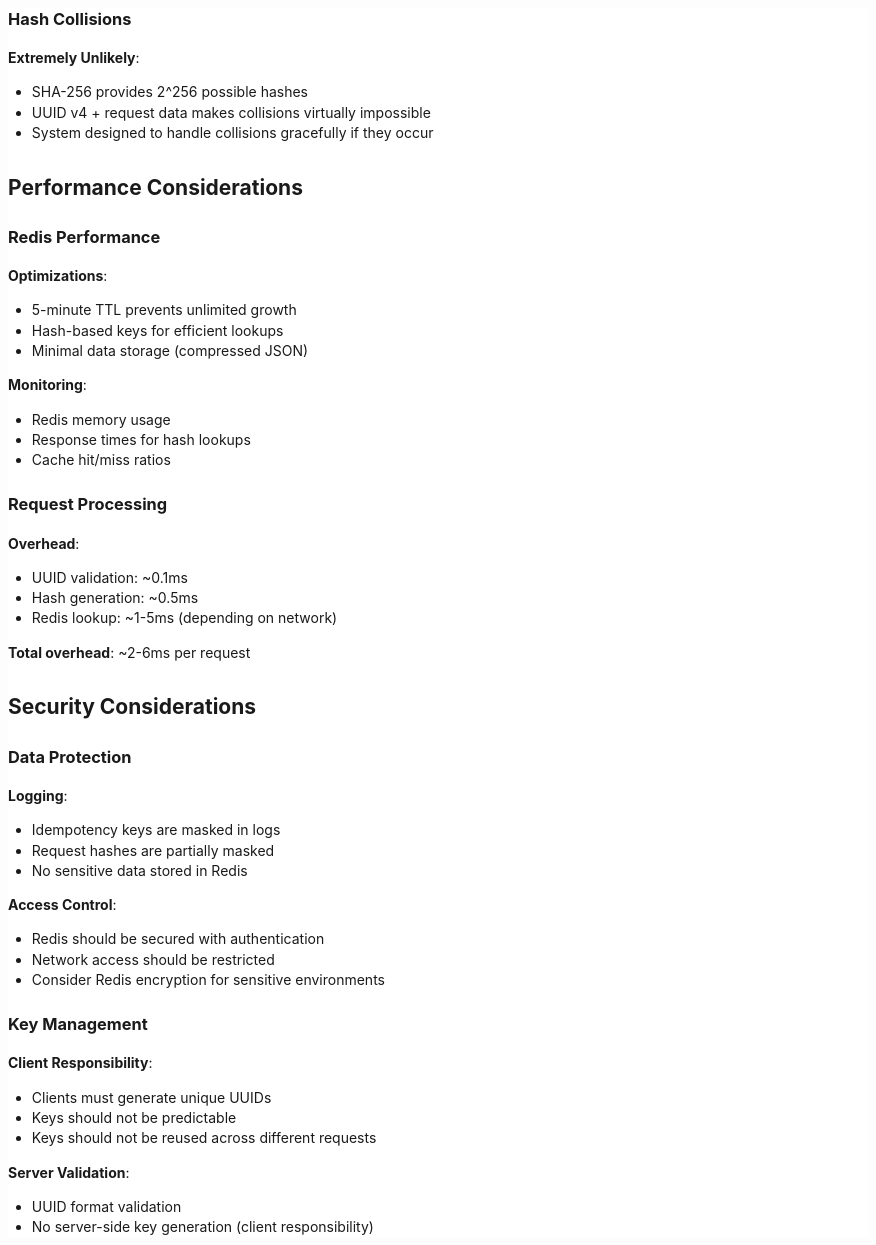 ### Hash Collisions

**Extremely Unlikely**:
- SHA-256 provides 2^256 possible hashes
- UUID v4 + request data makes collisions virtually impossible
- System designed to handle collisions gracefully if they occur

## Performance Considerations

### Redis Performance

**Optimizations**:
- 5-minute TTL prevents unlimited growth
- Hash-based keys for efficient lookups
- Minimal data storage (compressed JSON)

**Monitoring**:
- Redis memory usage
- Response times for hash lookups
- Cache hit/miss ratios

### Request Processing

**Overhead**:
- UUID validation: ~0.1ms
- Hash generation: ~0.5ms
- Redis lookup: ~1-5ms (depending on network)

**Total overhead**: ~2-6ms per request

## Security Considerations

### Data Protection

**Logging**:
- Idempotency keys are masked in logs
- Request hashes are partially masked
- No sensitive data stored in Redis

**Access Control**:
- Redis should be secured with authentication
- Network access should be restricted
- Consider Redis encryption for sensitive environments

### Key Management

**Client Responsibility**:
- Clients must generate unique UUIDs
- Keys should not be predictable
- Keys should not be reused across different requests

**Server Validation**:
- UUID format validation
- No server-side key generation (client responsibility)
